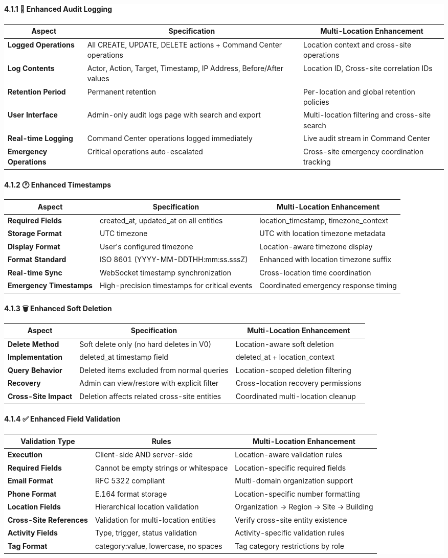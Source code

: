 #### **4.1.1 📝 Enhanced Audit Logging**

| **Aspect** | **Specification** | **Multi-Location Enhancement** |
|------------|-------------------|-------------------------------|
| **Logged Operations** | All CREATE, UPDATE, DELETE actions + Command Center operations | Location context and cross-site operations |
| **Log Contents** | Actor, Action, Target, Timestamp, IP Address, Before/After values | Location ID, Cross-site correlation IDs |
| **Retention Period** | Permanent retention | Per-location and global retention policies |
| **User Interface** | Admin-only audit logs page with search and export | Multi-location filtering and cross-site search |
| **Real-time Logging** | Command Center operations logged immediately | Live audit stream in Command Center |
| **Emergency Operations** | Critical operations auto-escalated | Cross-site emergency coordination tracking |

#### **4.1.2 🕐 Enhanced Timestamps**

| **Aspect** | **Specification** | **Multi-Location Enhancement** |
|------------|-------------------|-------------------------------|
| **Required Fields** | created_at, updated_at on all entities | location_timestamp, timezone_context |
| **Storage Format** | UTC timezone | UTC with location timezone metadata |
| **Display Format** | User's configured timezone | Location-aware timezone display |
| **Format Standard** | ISO 8601 (YYYY-MM-DDTHH:mm:ss.sssZ) | Enhanced with location timezone suffix |
| **Real-time Sync** | WebSocket timestamp synchronization | Cross-location time coordination |
| **Emergency Timestamps** | High-precision timestamps for critical events | Coordinated emergency response timing |

#### **4.1.3 🗑️ Enhanced Soft Deletion**

| **Aspect** | **Specification** | **Multi-Location Enhancement** |
|------------|-------------------|-------------------------------|
| **Delete Method** | Soft delete only (no hard deletes in V0) | Location-aware soft deletion |
| **Implementation** | deleted_at timestamp field | deleted_at + location_context |
| **Query Behavior** | Deleted items excluded from normal queries | Location-scoped deletion filtering |
| **Recovery** | Admin can view/restore with explicit filter | Cross-location recovery permissions |
| **Cross-Site Impact** | Deletion affects related cross-site entities | Coordinated multi-location cleanup |

#### **4.1.4 ✅ Enhanced Field Validation**

| **Validation Type** | **Rules** | **Multi-Location Enhancement** |
|---------------------|-----------|-------------------------------|
| **Execution** | Client-side AND server-side | Location-aware validation rules |
| **Required Fields** | Cannot be empty strings or whitespace | Location-specific required fields |
| **Email Format** | RFC 5322 compliant | Multi-domain organization support |
| **Phone Format** | E.164 format storage | Location-specific number formatting |
| **Location Fields** | Hierarchical location validation | Organization → Region → Site → Building |
| **Cross-Site References** | Validation for multi-location entities | Verify cross-site entity existence |
| **Activity Fields** | Type, trigger, status validation | Activity-specific validation rules |
| **Tag Format** | category:value, lowercase, no spaces | Tag category restrictions by role |
